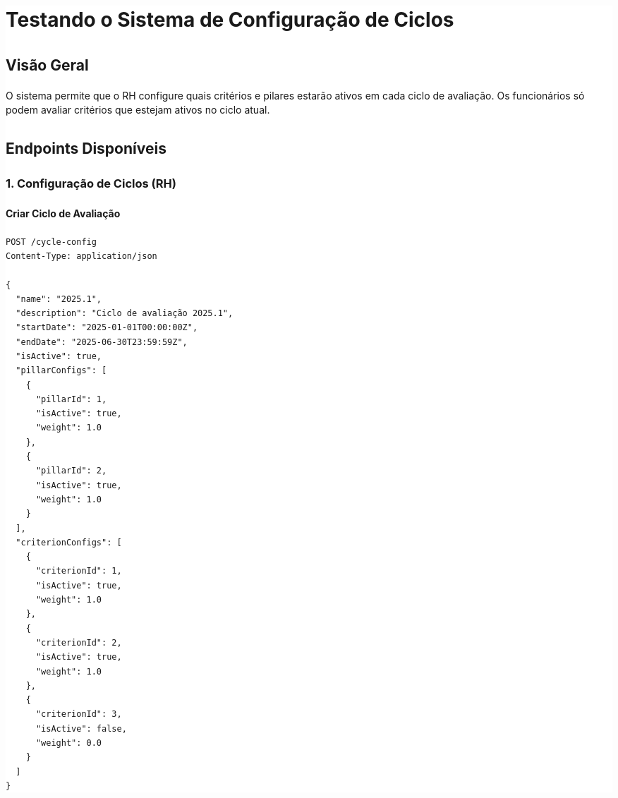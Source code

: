# Testando o Sistema de Configuração de Ciclos

## Visão Geral

O sistema permite que o RH configure quais critérios e pilares estarão ativos em cada ciclo de avaliação. Os funcionários só podem avaliar critérios que estejam ativos no ciclo atual.

## Endpoints Disponíveis

### 1. Configuração de Ciclos (RH)

#### Criar Ciclo de Avaliação

```http
POST /cycle-config
Content-Type: application/json

{
  "name": "2025.1",
  "description": "Ciclo de avaliação 2025.1",
  "startDate": "2025-01-01T00:00:00Z",
  "endDate": "2025-06-30T23:59:59Z",
  "isActive": true,
  "pillarConfigs": [
    {
      "pillarId": 1,
      "isActive": true,
      "weight": 1.0
    },
    {
      "pillarId": 2,
      "isActive": true,
      "weight": 1.0
    }
  ],
  "criterionConfigs": [
    {
      "criterionId": 1,
      "isActive": true,
      "weight": 1.0
    },
    {
      "criterionId": 2,
      "isActive": true,
      "weight": 1.0
    },
    {
      "criterionId": 3,
      "isActive": false,
      "weight": 0.0
    }
  ]
}
```
